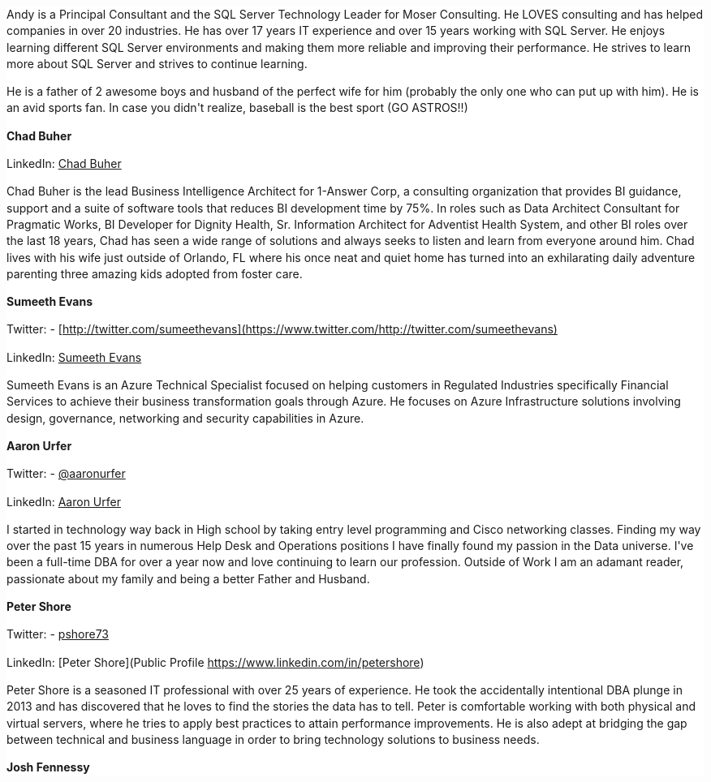 Andy is a Principal Consultant and the SQL Server Technology Leader for Moser Consulting.  He LOVES consulting and has helped companies in over 20 industries.   He has over 17 years IT experience and over 15 years working with SQL Server.  He enjoys learning different SQL Server environments and making them more reliable and improving their performance.  He strives to learn more about SQL Server and strives to continue learning.   

He is a father of 2 awesome boys and husband of the perfect wife for him (probably the only one who can put up with him).  He is an avid sports fan.  In case you didn't realize, baseball is the best sport (GO ASTROS!!)
 
**Chad Buher**
 
LinkedIn: [Chad Buher](https://www.linkedin.com/in/chadbuher/)
 
Chad Buher is the lead Business Intelligence Architect for 1-Answer Corp, a consulting organization that provides BI guidance, support and a suite of software tools that reduces BI development time by 75%.  In roles such as Data Architect Consultant for Pragmatic Works, BI Developer for Dignity Health, Sr. Information Architect for Adventist Health System, and other BI roles over the last 18 years, Chad has seen a wide range of solutions and always seeks to listen and learn from everyone around him. Chad lives with his wife just outside of Orlando, FL where his once neat and quiet home has turned into an exhilarating daily adventure parenting three amazing kids adopted from foster care.
 
**Sumeeth Evans**
 
Twitter:  - [http://twitter.com/sumeethevans](https://www.twitter.com/http://twitter.com/sumeethevans)
 
LinkedIn: [Sumeeth Evans](https://www.linkedin.com/in/sumeethevans/)
 
Sumeeth Evans is an Azure Technical Specialist focused on helping customers in Regulated Industries specifically Financial Services to achieve their business transformation goals through Azure. He focuses on Azure Infrastructure solutions involving design, governance, networking and security capabilities in Azure.
 
**Aaron Urfer**
 
Twitter:  - [@aaronurfer](https://www.twitter.com/@aaronurfer)
 
LinkedIn: [Aaron Urfer](https://www.linkedin.com/in/aaron-urfer/)
 
I started in technology way back in High school by taking entry level programming and Cisco networking classes. Finding my way over the past 15 years in numerous Help Desk and Operations positions I have finally found my passion in the Data universe. I've been a full-time DBA for over a year now and love continuing to learn our profession. Outside of Work I am an adamant reader, passionate about my family and being a better Father and Husband.
 
**Peter Shore**
 
Twitter:  - [pshore73](https://www.twitter.com/pshore73)
 
LinkedIn: [Peter Shore](Public Profile         https://www.linkedin.com/in/petershore)
 
Peter Shore is a seasoned IT professional with over 25 years of experience. He took the accidentally intentional DBA plunge in 2013 and has discovered that he loves to find the stories the data has to tell. Peter is comfortable working with both physical and virtual servers, where he tries to apply best practices to attain performance improvements. He is also adept at bridging the gap between technical and business language in order to bring technology solutions to business needs.
 
**Josh Fennessy**
 